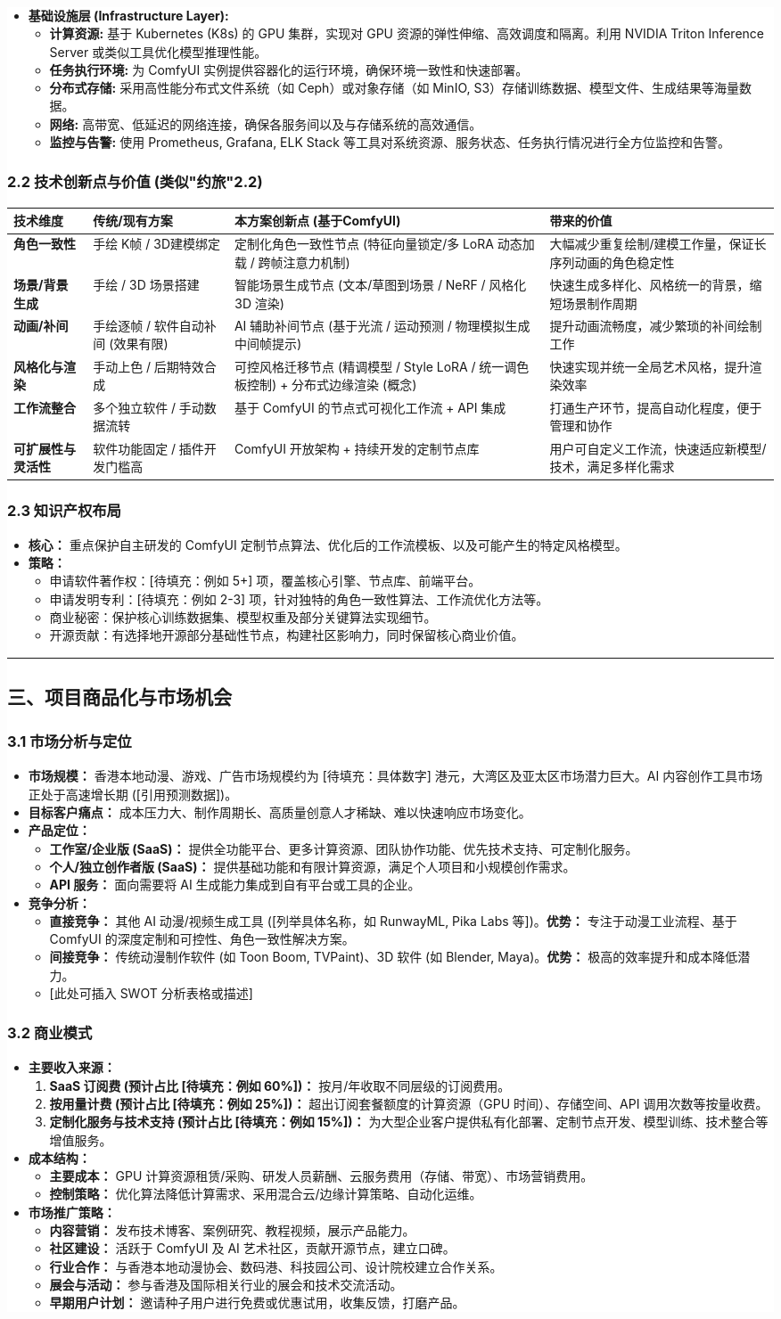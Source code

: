 *   **基础设施层 (Infrastructure Layer):**
    *   **计算资源:** 基于 Kubernetes (K8s) 的 GPU 集群，实现对 GPU 资源的弹性伸缩、高效调度和隔离。利用 NVIDIA Triton Inference Server 或类似工具优化模型推理性能。
    *   **任务执行环境:** 为 ComfyUI 实例提供容器化的运行环境，确保环境一致性和快速部署。
    *   **分布式存储:** 采用高性能分布式文件系统（如 Ceph）或对象存储（如 MinIO, S3）存储训练数据、模型文件、生成结果等海量数据。
    *   **网络:** 高带宽、低延迟的网络连接，确保各服务间以及与存储系统的高效通信。
    *   **监控与告警:** 使用 Prometheus, Grafana, ELK Stack 等工具对系统资源、服务状态、任务执行情况进行全方位监控和告警。

### 2.2 技术创新点与价值 (类似"约旅"2.2)

| 技术维度             | 传统/现有方案                                  | 本方案创新点 (基于ComfyUI)                                                                 | 带来的价值                                                                 |
| :------------------- | :--------------------------------------------- | :----------------------------------------------------------------------------------------- | :------------------------------------------------------------------------- |
| **角色一致性**       | 手绘 K帧 / 3D建模绑定                          | 定制化角色一致性节点 (特征向量锁定/多 LoRA 动态加载 / 跨帧注意力机制)                         | 大幅减少重复绘制/建模工作量，保证长序列动画的角色稳定性                       |
| **场景/背景生成**    | 手绘 / 3D 场景搭建                             | 智能场景生成节点 (文本/草图到场景 / NeRF / 风格化 3D 渲染)                                   | 快速生成多样化、风格统一的背景，缩短场景制作周期                             |
| **动画/补间**        | 手绘逐帧 / 软件自动补间 (效果有限)             | AI 辅助补间节点 (基于光流 / 运动预测 / 物理模拟生成中间帧提示)                               | 提升动画流畅度，减少繁琐的补间绘制工作                                       |
| **风格化与渲染**     | 手动上色 / 后期特效合成                        | 可控风格迁移节点 (精调模型 / Style LoRA / 统一调色板控制) + 分布式边缘渲染 (概念)              | 快速实现并统一全局艺术风格，提升渲染效率                                     |
| **工作流整合**       | 多个独立软件 / 手动数据流转                    | 基于 ComfyUI 的节点式可视化工作流 + API 集成                                                 | 打通生产环节，提高自动化程度，便于管理和协作                                 |
| **可扩展性与灵活性** | 软件功能固定 / 插件开发门槛高                | ComfyUI 开放架构 + 持续开发的定制节点库                                                    | 用户可自定义工作流，快速适应新模型/技术，满足多样化需求                      |

### 2.3 知识产权布局
*   **核心：** 重点保护自主研发的 ComfyUI 定制节点算法、优化后的工作流模板、以及可能产生的特定风格模型。
*   **策略：**
    *   申请软件著作权：[待填充：例如 5+] 项，覆盖核心引擎、节点库、前端平台。
    *   申请发明专利：[待填充：例如 2-3] 项，针对独特的角色一致性算法、工作流优化方法等。
    *   商业秘密：保护核心训练数据集、模型权重及部分关键算法实现细节。
    *   开源贡献：有选择地开源部分基础性节点，构建社区影响力，同时保留核心商业价值。

---

## 三、项目商品化与市场机会

### 3.1 市场分析与定位
*   **市场规模：** 香港本地动漫、游戏、广告市场规模约为 [待填充：具体数字] 港元，大湾区及亚太区市场潜力巨大。AI 内容创作工具市场正处于高速增长期 ([引用预测数据])。
*   **目标客户痛点：** 成本压力大、制作周期长、高质量创意人才稀缺、难以快速响应市场变化。
*   **产品定位：**
    *   **工作室/企业版 (SaaS)：** 提供全功能平台、更多计算资源、团队协作功能、优先技术支持、可定制化服务。
    *   **个人/独立创作者版 (SaaS)：** 提供基础功能和有限计算资源，满足个人项目和小规模创作需求。
    *   **API 服务：** 面向需要将 AI 生成能力集成到自有平台或工具的企业。
*   **竞争分析：**
    *   **直接竞争：** 其他 AI 动漫/视频生成工具 ([列举具体名称，如 RunwayML, Pika Labs 等])。**优势：** 专注于动漫工业流程、基于 ComfyUI 的深度定制和可控性、角色一致性解决方案。
    *   **间接竞争：** 传统动漫制作软件 (如 Toon Boom, TVPaint)、3D 软件 (如 Blender, Maya)。**优势：** 极高的效率提升和成本降低潜力。
    *   [此处可插入 SWOT 分析表格或描述]

### 3.2 商业模式
*   **主要收入来源：**
    1.  **SaaS 订阅费 (预计占比 [待填充：例如 60%])：** 按月/年收取不同层级的订阅费用。
    2.  **按用量计费 (预计占比 [待填充：例如 25%])：** 超出订阅套餐额度的计算资源（GPU 时间）、存储空间、API 调用次数等按量收费。
    3.  **定制化服务与技术支持 (预计占比 [待填充：例如 15%])：** 为大型企业客户提供私有化部署、定制节点开发、模型训练、技术整合等增值服务。
*   **成本结构：**
    *   **主要成本：** GPU 计算资源租赁/采购、研发人员薪酬、云服务费用（存储、带宽）、市场营销费用。
    *   **控制策略：** 优化算法降低计算需求、采用混合云/边缘计算策略、自动化运维。
*   **市场推广策略：**
    *   **内容营销：** 发布技术博客、案例研究、教程视频，展示产品能力。
    *   **社区建设：** 活跃于 ComfyUI 及 AI 艺术社区，贡献开源节点，建立口碑。
    *   **行业合作：** 与香港本地动漫协会、数码港、科技园公司、设计院校建立合作关系。
    *   **展会与活动：** 参与香港及国际相关行业的展会和技术交流活动。
    *   **早期用户计划：** 邀请种子用户进行免费或优惠试用，收集反馈，打磨产品。
